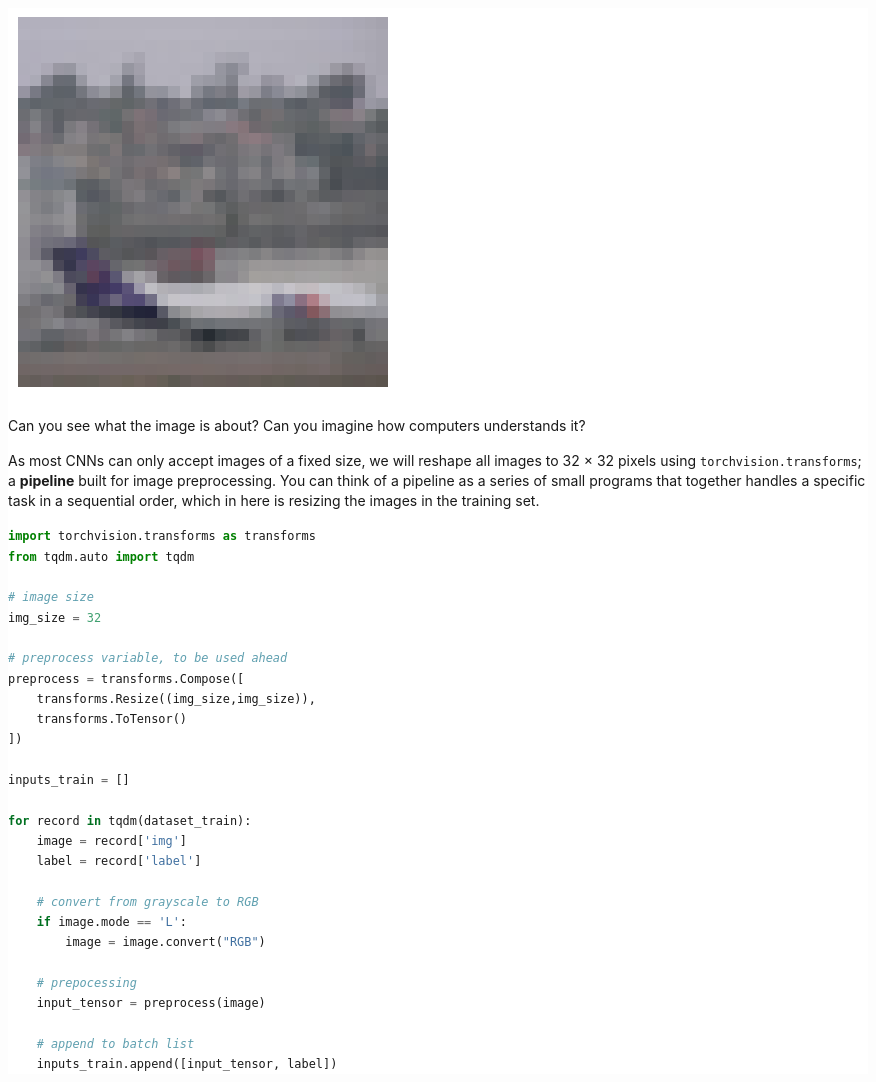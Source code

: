 
    
![png](intro_to_cnn_files/intro_to_cnn_25_0.png)
    


Can you see what the image is about? Can you imagine how computers understands it?

As most CNNs can only accept images of a fixed size, we will reshape all images to 32 $\times$ 32 pixels using `torchvision.transforms`; a **pipeline** built for image preprocessing. You can think of a pipeline as a series of small programs that together handles a specific task in a sequential order, which in here is resizing the images in the training set.


```python
import torchvision.transforms as transforms
from tqdm.auto import tqdm

# image size
img_size = 32

# preprocess variable, to be used ahead
preprocess = transforms.Compose([
    transforms.Resize((img_size,img_size)),
    transforms.ToTensor()
])

inputs_train = []

for record in tqdm(dataset_train):
    image = record['img']
    label = record['label']

    # convert from grayscale to RGB
    if image.mode == 'L':
        image = image.convert("RGB")
        
    # prepocessing
    input_tensor = preprocess(image)
    
    # append to batch list
    inputs_train.append([input_tensor, label]) 
```
